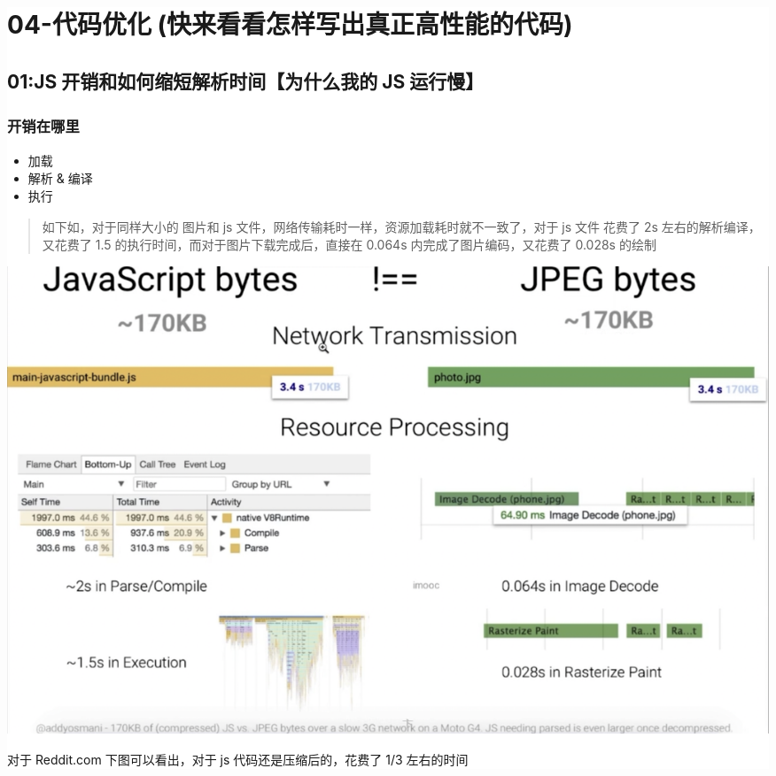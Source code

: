 # 04-代码优化 (快来看看怎样写出真正高性能的代码)

## 01:JS 开销和如何缩短解析时间【为什么我的 JS 运行慢】

### 开销在哪里

- 加载
- 解析 & 编译
- 执行

> 如下如，对于同样大小的 图片和 js 文件，网络传输耗时一样，资源加载耗时就不一致了，对于 js 文件 花费了 2s 左右的解析编译，又花费了 1.5 的执行时间，而对于图片下载完成后，直接在 0.064s 内完成了图片编码，又花费了 0.028s 的绘制

![image-20230809221525323](./assets/image-20230809221525323.png)

对于 Reddit.com 下图可以看出，对于 js 代码还是压缩后的，花费了 1/3 左右的时间
